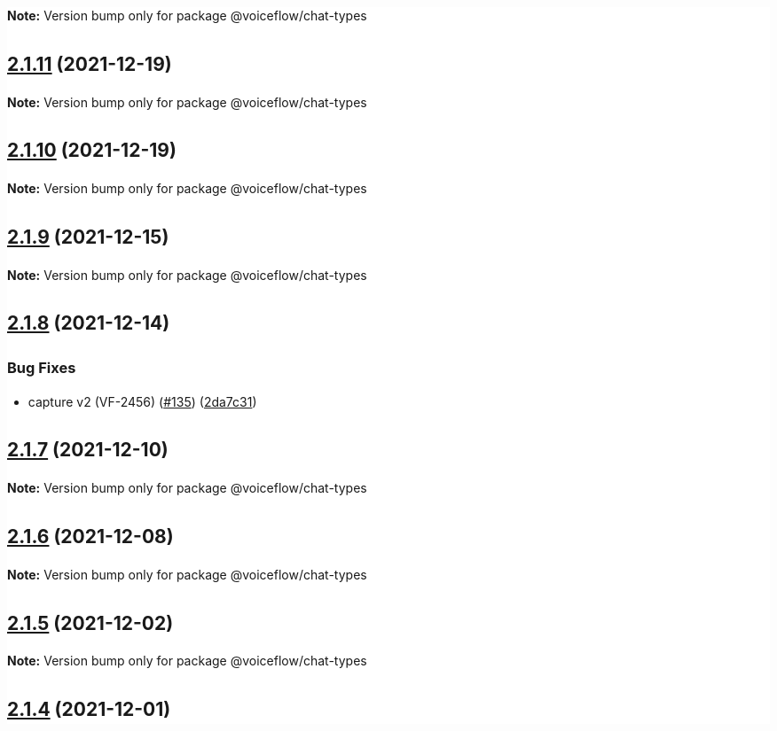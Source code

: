 **Note:** Version bump only for package @voiceflow/chat-types

## [2.1.11](https://github.com/voiceflow/libs/compare/@voiceflow/chat-types@2.1.10...@voiceflow/chat-types@2.1.11) (2021-12-19)

**Note:** Version bump only for package @voiceflow/chat-types

## [2.1.10](https://github.com/voiceflow/libs/compare/@voiceflow/chat-types@2.1.9...@voiceflow/chat-types@2.1.10) (2021-12-19)

**Note:** Version bump only for package @voiceflow/chat-types

## [2.1.9](https://github.com/voiceflow/libs/compare/@voiceflow/chat-types@2.1.8...@voiceflow/chat-types@2.1.9) (2021-12-15)

**Note:** Version bump only for package @voiceflow/chat-types

## [2.1.8](https://github.com/voiceflow/libs/compare/@voiceflow/chat-types@2.1.7...@voiceflow/chat-types@2.1.8) (2021-12-14)

### Bug Fixes

* capture v2 (VF-2456) ([#135](https://github.com/voiceflow/libs/issues/135)) ([2da7c31](https://github.com/voiceflow/libs/commit/2da7c31e639972a08b67a8469b23b9dcb5599ce9))

## [2.1.7](https://github.com/voiceflow/libs/compare/@voiceflow/chat-types@2.1.6...@voiceflow/chat-types@2.1.7) (2021-12-10)

**Note:** Version bump only for package @voiceflow/chat-types

## [2.1.6](https://github.com/voiceflow/libs/compare/@voiceflow/chat-types@2.1.5...@voiceflow/chat-types@2.1.6) (2021-12-08)

**Note:** Version bump only for package @voiceflow/chat-types

## [2.1.5](https://github.com/voiceflow/libs/compare/@voiceflow/chat-types@2.1.4...@voiceflow/chat-types@2.1.5) (2021-12-02)

**Note:** Version bump only for package @voiceflow/chat-types

## [2.1.4](https://github.com/voiceflow/libs/compare/@voiceflow/chat-types@2.1.3...@voiceflow/chat-types@2.1.4) (2021-12-01)
